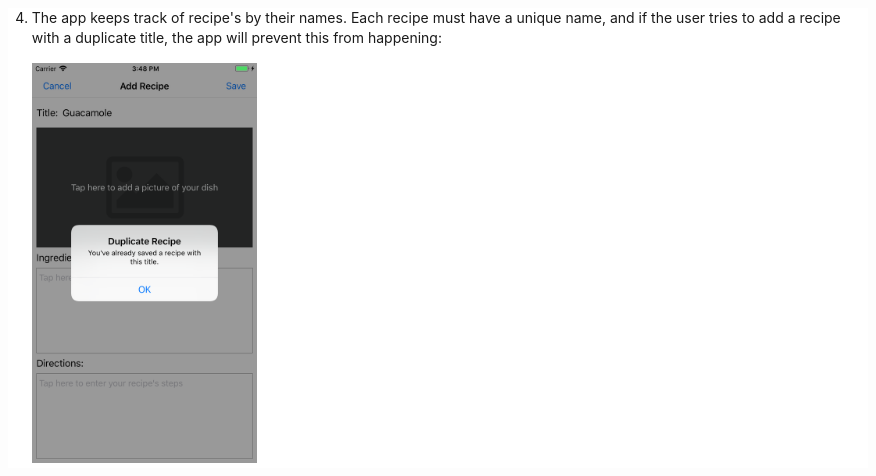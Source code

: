 4. The app keeps track of recipe's by their names. Each recipe must have a unique name, and if the user tries to add a recipe with a duplicate title, the app will prevent this from happening:

    <img src="https://github.com/jamesdellinger/ios-nanodegree-final-project-app/blob/master/Screenshots/Simulator%20Screen%20Shot%20-%20iPhone%208%20Plus%20-%202017-12-10%20at%2015.48.14.png" height="400">
